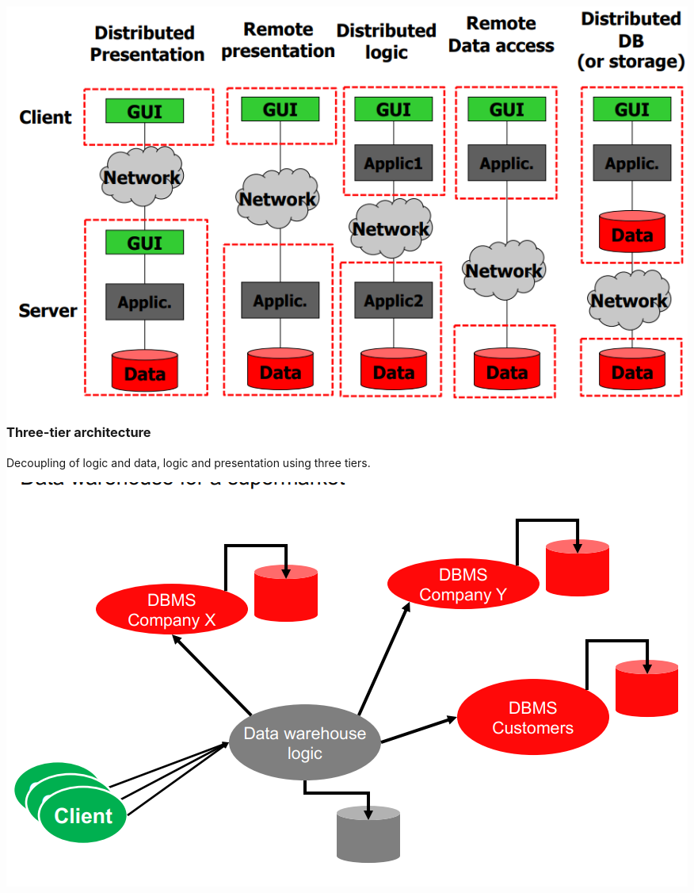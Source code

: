![](images/663e7b6d5518489d0f06d2958786b96c.png)

### Three-tier architecture

Decoupling of logic and data, logic and presentation using three tiers. 

![](../../Databases%202%20(WIP)/src/images/8a8aa806fc6734d7b864a87fa0864371.png)
